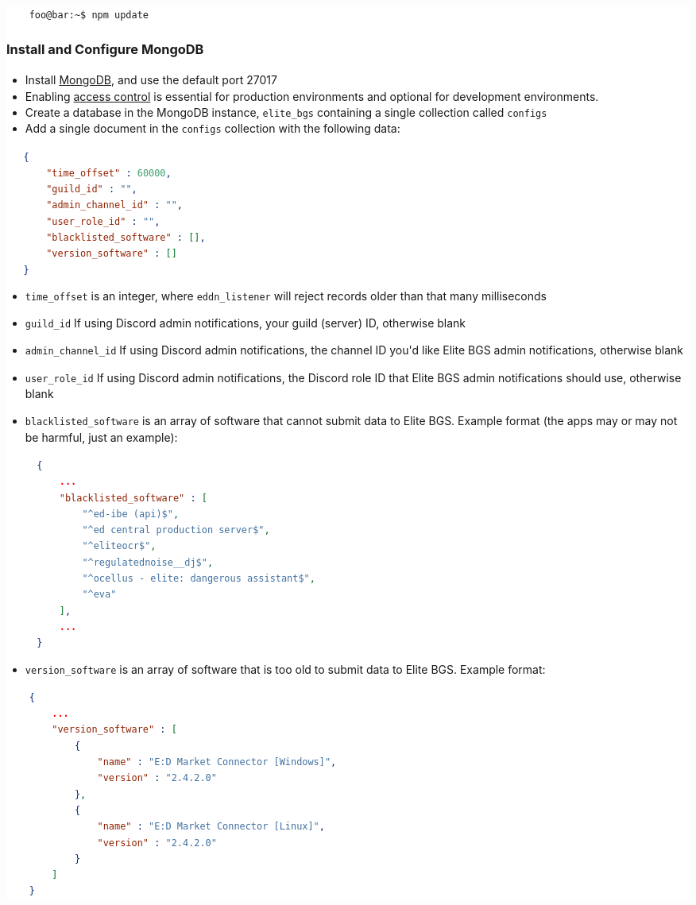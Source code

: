 ```console
    foo@bar:~$ npm update
```

### Install and Configure MongoDB

- Install [MongoDB](https://www.mongodb.com/what-is-mongodb), and use the default port 27017
- Enabling [access control](https://docs.mongodb.com/manual/tutorial/enable-authentication/) is essential for production environments and optional for development environments.
- Create a database in the MongoDB instance, `elite_bgs` containing a single collection called `configs`
- Add a single document in the `configs` collection with the following data:

 ```json
    { 
        "time_offset" : 60000, 
        "guild_id" : "", 
        "admin_channel_id" : "",
        "user_role_id" : "", 
        "blacklisted_software" : [], 
        "version_software" : []
    }
  ```

- `time_offset` is an integer, where `eddn_listener` will reject records older than that many milliseconds
- `guild_id` If using Discord admin notifications, your guild (server) ID, otherwise blank
- `admin_channel_id` If using Discord admin notifications, the channel ID you'd like Elite BGS admin notifications, otherwise blank
- `user_role_id` If using Discord admin notifications, the Discord role ID that Elite BGS admin notifications should use, otherwise blank
- `blacklisted_software` is an array of software that cannot submit data to Elite BGS. Example format (the apps may or may not be harmful, just an example):

  ```json
    { 
        ...
        "blacklisted_software" : [
            "^ed-ibe (api)$", 
            "^ed central production server$",
            "^eliteocr$", 
            "^regulatednoise__dj$", 
            "^ocellus - elite: dangerous assistant$", 
            "^eva"
        ], 
        ...
    }
  ```

- `version_software` is an array of software that is too old to submit data to Elite BGS. Example format:

```json
    { 
        ...
        "version_software" : [
            {
                "name" : "E:D Market Connector [Windows]",
                "version" : "2.4.2.0"
            }, 
            {
                "name" : "E:D Market Connector [Linux]", 
                "version" : "2.4.2.0"
            }
        ]
    }
  ```
